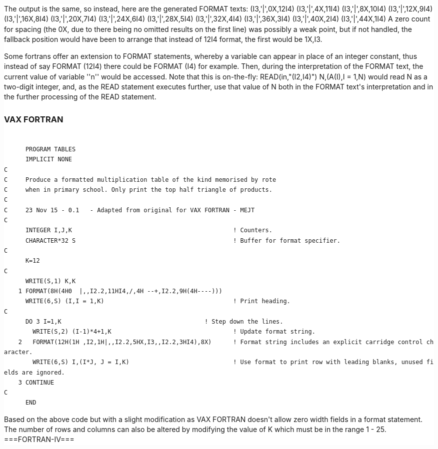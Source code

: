The output is the same, so instead, here are the generated FORMAT texts:
 (I3,'|',0X,12I4)
 (I3,'|',4X,11I4)
 (I3,'|',8X,10I4)
 (I3,'|',12X,9I4)
 (I3,'|',16X,8I4)
 (I3,'|',20X,7I4)
 (I3,'|',24X,6I4)
 (I3,'|',28X,5I4)
 (I3,'|',32X,4I4)
 (I3,'|',36X,3I4)
 (I3,'|',40X,2I4)
 (I3,'|',44X,1I4)
A zero count for spacing (the 0X, due to there being no omitted results on the first line) was possibly a weak point, but if not handled, the fallback position would have been to arrange that instead of 12I4 format, the first would be 1X,I3.

Some fortrans offer an extension to FORMAT statements, whereby a variable can appear in place of an integer constant, thus instead of say FORMAT (12I4) there could be FORMAT (<n>I4) for example. Then, during the interpretation of the FORMAT text, the current value of variable ''n'' would be accessed. Note that this is on-the-fly: 
 READ(in,"(I2,<N>I4)") N,(A(I),I = 1,N)
would read N as a two-digit integer, and, as the READ statement executes further, use that value of N both in the FORMAT text's interpretation and in the further processing of the READ statement.


### VAX FORTRAN


```Fortran

      PROGRAM TABLES
      IMPLICIT NONE
C
C     Produce a formatted multiplication table of the kind memorised by rote
C     when in primary school. Only print the top half triangle of products. 
C
C     23 Nov 15 - 0.1   - Adapted from original for VAX FORTRAN - MEJT
C
      INTEGER I,J,K                                             ! Counters.
      CHARACTER*32 S                                            ! Buffer for format specifier.
C
      K=12
C
      WRITE(S,1) K,K
    1 FORMAT(8H(4H0  |,,I2.2,11HI4,/,4H --+,I2.2,9H(4H----)))
      WRITE(6,S) (I,I = 1,K)                                    ! Print heading.
C
      DO 3 I=1,K		                                ! Step down the lines.
        WRITE(S,2) (I-1)*4+1,K                                  ! Update format string.
    2   FORMAT(12H(1H ,I2,1H|,,I2.2,5HX,I3,,I2.2,3HI4),8X)      ! Format string includes an explicit carridge control character.
        WRITE(6,S) I,(I*J, J = I,K)                             ! Use format to print row with leading blanks, unused fields are ignored.
    3 CONTINUE
C
      END

```
Based on the above code but with a slight modification as VAX FORTRAN doesn't allow zero width fields in a format statement. The number of rows and columns can also be altered by modifying the value of K which must be in the range 1 - 25.
===FORTRAN-IV===
